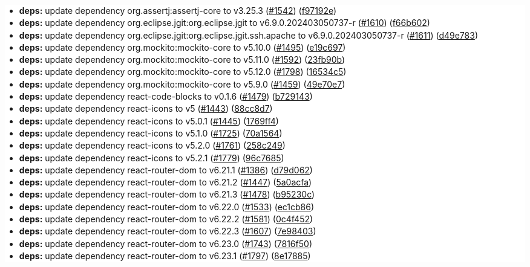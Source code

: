 * **deps:** update dependency org.assertj:assertj-core to v3.25.3 ([#1542](https://github.com/MartinWitt/laughing-train/issues/1542)) ([f97192e](https://github.com/MartinWitt/laughing-train/commit/f97192e51e60b6ef943014dce9e980c15cb76e73))
* **deps:** update dependency org.eclipse.jgit:org.eclipse.jgit to v6.9.0.202403050737-r ([#1610](https://github.com/MartinWitt/laughing-train/issues/1610)) ([f66b602](https://github.com/MartinWitt/laughing-train/commit/f66b602817b49aecf756c9328de0ec0d2921650c))
* **deps:** update dependency org.eclipse.jgit:org.eclipse.jgit.ssh.apache to v6.9.0.202403050737-r ([#1611](https://github.com/MartinWitt/laughing-train/issues/1611)) ([d49e783](https://github.com/MartinWitt/laughing-train/commit/d49e783991271edf2f3a3c40b4d9a3c12fc3ba2d))
* **deps:** update dependency org.mockito:mockito-core to v5.10.0 ([#1495](https://github.com/MartinWitt/laughing-train/issues/1495)) ([e19c697](https://github.com/MartinWitt/laughing-train/commit/e19c69732aa9d223785a478df5992ec86220d0ce))
* **deps:** update dependency org.mockito:mockito-core to v5.11.0 ([#1592](https://github.com/MartinWitt/laughing-train/issues/1592)) ([23fb90b](https://github.com/MartinWitt/laughing-train/commit/23fb90ba6b37b830d3860beb6a2f9e37be51123f))
* **deps:** update dependency org.mockito:mockito-core to v5.12.0 ([#1798](https://github.com/MartinWitt/laughing-train/issues/1798)) ([16534c5](https://github.com/MartinWitt/laughing-train/commit/16534c5a5cea008c949a5d3c9ca10babbd3d5fe0))
* **deps:** update dependency org.mockito:mockito-core to v5.9.0 ([#1459](https://github.com/MartinWitt/laughing-train/issues/1459)) ([49e70e7](https://github.com/MartinWitt/laughing-train/commit/49e70e7434c131a6bd8a4447ae142af021994109))
* **deps:** update dependency react-code-blocks to v0.1.6 ([#1479](https://github.com/MartinWitt/laughing-train/issues/1479)) ([b729143](https://github.com/MartinWitt/laughing-train/commit/b729143ce2f7f488526ad67a6cd87141db59c0cb))
* **deps:** update dependency react-icons to v5 ([#1443](https://github.com/MartinWitt/laughing-train/issues/1443)) ([88cc8d7](https://github.com/MartinWitt/laughing-train/commit/88cc8d7a459353c8b8c2c785fd76b108d70a69df))
* **deps:** update dependency react-icons to v5.0.1 ([#1445](https://github.com/MartinWitt/laughing-train/issues/1445)) ([1769ff4](https://github.com/MartinWitt/laughing-train/commit/1769ff43460bdddfe6901e7917429f2f9d43bcd3))
* **deps:** update dependency react-icons to v5.1.0 ([#1725](https://github.com/MartinWitt/laughing-train/issues/1725)) ([70a1564](https://github.com/MartinWitt/laughing-train/commit/70a1564b5ca6c62c81fe9620829f12a1b5ed4c82))
* **deps:** update dependency react-icons to v5.2.0 ([#1761](https://github.com/MartinWitt/laughing-train/issues/1761)) ([258c249](https://github.com/MartinWitt/laughing-train/commit/258c249ecc4009bba9b2dd0d4f9d831f700c7594))
* **deps:** update dependency react-icons to v5.2.1 ([#1779](https://github.com/MartinWitt/laughing-train/issues/1779)) ([96c7685](https://github.com/MartinWitt/laughing-train/commit/96c76859457706e39653ec2b0ec04c2b042b6462))
* **deps:** update dependency react-router-dom to v6.21.1 ([#1386](https://github.com/MartinWitt/laughing-train/issues/1386)) ([d79d062](https://github.com/MartinWitt/laughing-train/commit/d79d06286ec13d50b710e09a07c6753369fe3183))
* **deps:** update dependency react-router-dom to v6.21.2 ([#1447](https://github.com/MartinWitt/laughing-train/issues/1447)) ([5a0acfa](https://github.com/MartinWitt/laughing-train/commit/5a0acfa97425ad7530f7c64250d6966e8895d659))
* **deps:** update dependency react-router-dom to v6.21.3 ([#1478](https://github.com/MartinWitt/laughing-train/issues/1478)) ([b95230c](https://github.com/MartinWitt/laughing-train/commit/b95230c28a9039d6ff13b687f63083c6a13944e6))
* **deps:** update dependency react-router-dom to v6.22.0 ([#1533](https://github.com/MartinWitt/laughing-train/issues/1533)) ([ec1cb86](https://github.com/MartinWitt/laughing-train/commit/ec1cb8620e3bbee99f80ab54c4bf93a28dc32c1f))
* **deps:** update dependency react-router-dom to v6.22.2 ([#1581](https://github.com/MartinWitt/laughing-train/issues/1581)) ([0c4f452](https://github.com/MartinWitt/laughing-train/commit/0c4f4520a4f68be5b643f2942951061bb4463d25))
* **deps:** update dependency react-router-dom to v6.22.3 ([#1607](https://github.com/MartinWitt/laughing-train/issues/1607)) ([7e98403](https://github.com/MartinWitt/laughing-train/commit/7e984038aed1edb194f019d9664a7b46dd19fefc))
* **deps:** update dependency react-router-dom to v6.23.0 ([#1743](https://github.com/MartinWitt/laughing-train/issues/1743)) ([7816f50](https://github.com/MartinWitt/laughing-train/commit/7816f50da88cf294f612964bf59dd569d937df48))
* **deps:** update dependency react-router-dom to v6.23.1 ([#1797](https://github.com/MartinWitt/laughing-train/issues/1797)) ([8e17885](https://github.com/MartinWitt/laughing-train/commit/8e1788563fa559423e781d5d546cff0203d0850a))